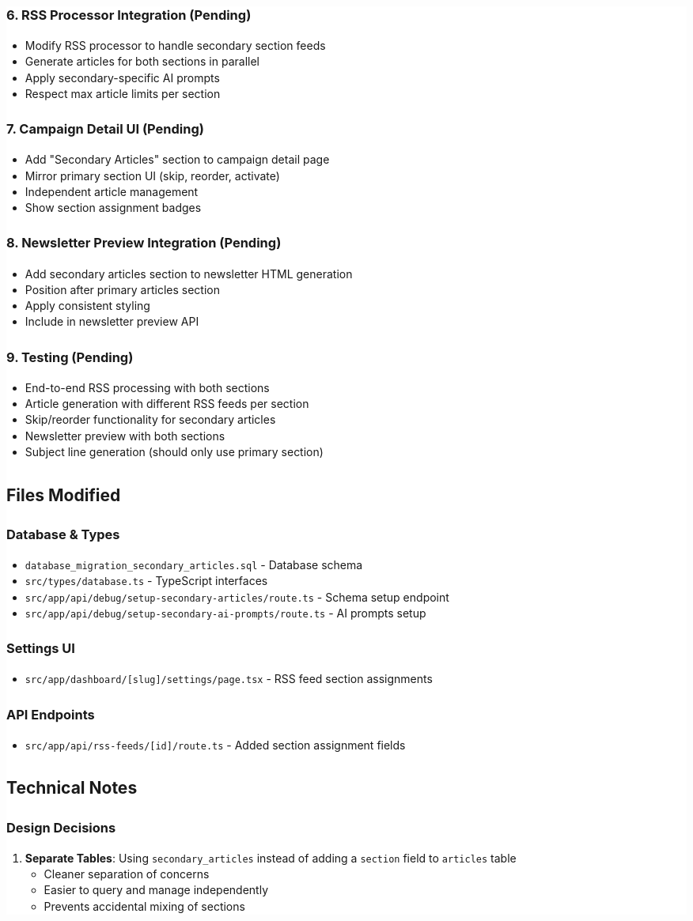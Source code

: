 ### 6. RSS Processor Integration (Pending)
- Modify RSS processor to handle secondary section feeds
- Generate articles for both sections in parallel
- Apply secondary-specific AI prompts
- Respect max article limits per section

### 7. Campaign Detail UI (Pending)
- Add "Secondary Articles" section to campaign detail page
- Mirror primary section UI (skip, reorder, activate)
- Independent article management
- Show section assignment badges

### 8. Newsletter Preview Integration (Pending)
- Add secondary articles section to newsletter HTML generation
- Position after primary articles section
- Apply consistent styling
- Include in newsletter preview API

### 9. Testing (Pending)
- End-to-end RSS processing with both sections
- Article generation with different RSS feeds per section
- Skip/reorder functionality for secondary articles
- Newsletter preview with both sections
- Subject line generation (should only use primary section)

## Files Modified

### Database & Types
- `database_migration_secondary_articles.sql` - Database schema
- `src/types/database.ts` - TypeScript interfaces
- `src/app/api/debug/setup-secondary-articles/route.ts` - Schema setup endpoint
- `src/app/api/debug/setup-secondary-ai-prompts/route.ts` - AI prompts setup

### Settings UI
- `src/app/dashboard/[slug]/settings/page.tsx` - RSS feed section assignments

### API Endpoints
- `src/app/api/rss-feeds/[id]/route.ts` - Added section assignment fields

## Technical Notes

### Design Decisions
1. **Separate Tables**: Using `secondary_articles` instead of adding a `section` field to `articles` table
   - Cleaner separation of concerns
   - Easier to query and manage independently
   - Prevents accidental mixing of sections
